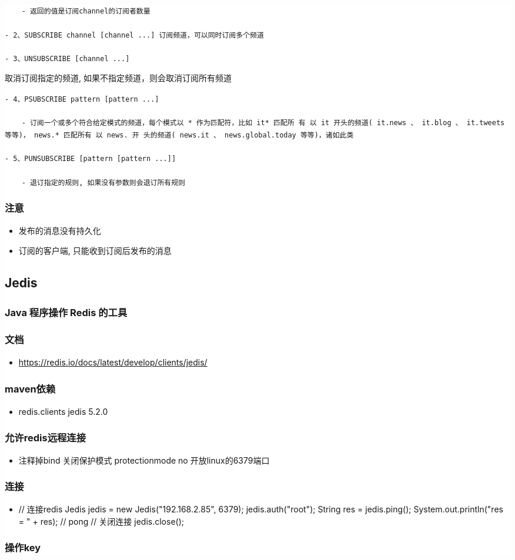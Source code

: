		- 返回的值是订阅channel的订阅者数量

	- 2、SUBSCRIBE channel [channel ...] 订阅频道，可以同时订阅多个频道

	- 3、UNSUBSCRIBE [channel ...]
取消订阅指定的频道, 如果不指定频道，则会取消订阅所有频道

	- 4、PSUBSCRIBE pattern [pattern ...]

		- 订阅一个或多个符合给定模式的频道，每个模式以 * 作为匹配符，比如 it* 匹配所 有 以 it 开头的频道( it.news 、 it.blog 、 it.tweets 等等)， news.* 匹配所有 以 news. 开 头的频道( news.it 、 news.global.today 等等)，诸如此类

	- 5、PUNSUBSCRIBE [pattern [pattern ...]]

		- 退订指定的规则, 如果没有参数则会退订所有规则

### 注意

- 发布的消息没有持久化

- 订阅的客户端, 只能收到订阅后发布的消息

## Jedis

### Java 程序操作 Redis 的工具

### 文档

- https://redis.io/docs/latest/develop/clients/jedis/

### maven依赖

- <dependency>
            <groupId>redis.clients</groupId>
            <artifactId>jedis</artifactId>
            <version>5.2.0</version>
 </dependency>

### 允许redis远程连接

- 注释掉bind
关闭保护模式 protectionmode no
开放linux的6379端口

### 连接

- // 连接redis
Jedis jedis = new Jedis("192.168.2.85", 6379);
jedis.auth("root");
String res = jedis.ping();
System.out.println("res = " + res); // pong
// 关闭连接
jedis.close();

### 操作key
